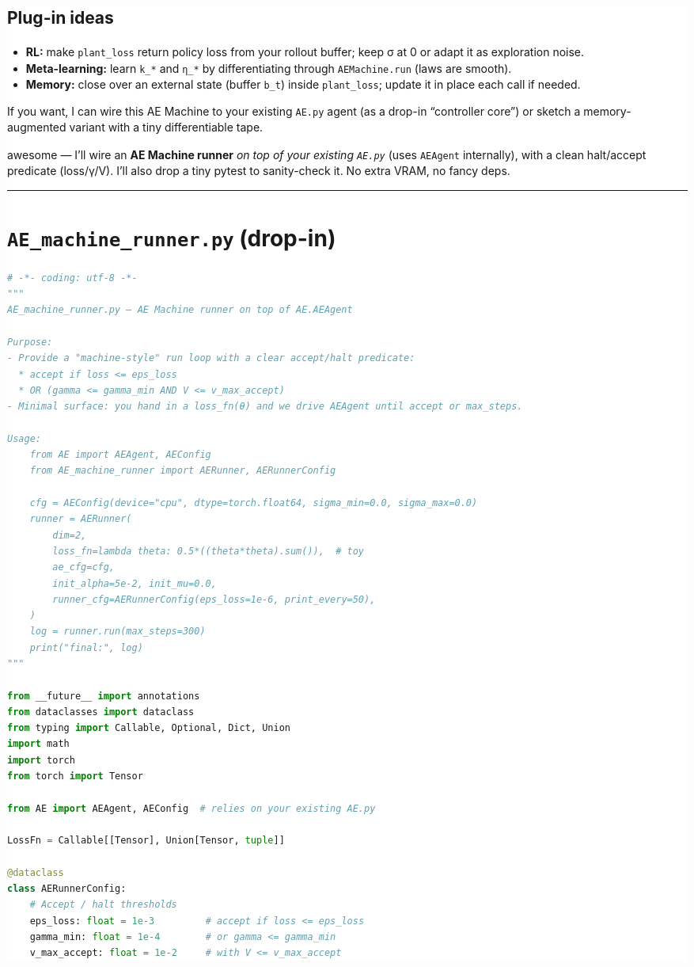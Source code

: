 ## Plug-in ideas

* **RL:** make `plant_loss` return policy loss from your rollout buffer; keep σ at 0 or adapt it as exploration noise.
* **Meta-learning:** learn `k_*` and `η_*` by differentiating through `AEMachine.run` (laws are smooth).
* **Memory:** close over an external state (buffer `b_t`) inside `plant_loss`; update it in place each call if needed.

If you want, I can wire this AE Machine to your existing `AE.py` agent (as a drop-in “controller core”) or sketch a memory-augmented variant with a tiny differentiable tape.

awesome — I’ll wire an **AE Machine runner** *on top of your existing `AE.py`* (uses `AEAgent` internally), with a clean halt/accept predicate (loss/γ/V). I’ll also drop a tiny pytest to sanity-check it. No extra VRAM, no fancy deps.

---

# `AE_machine_runner.py` (drop-in)

```python
# -*- coding: utf-8 -*-
"""
AE_machine_runner.py — AE Machine runner on top of AE.AEAgent

Purpose:
- Provide a "machine-style" run loop with a clear accept/halt predicate:
  * accept if loss <= eps_loss
  * OR (gamma <= gamma_min AND V <= v_max_accept)
- Minimal surface: you hand in a loss_fn(θ) and we drive AEAgent until accept or max_steps.

Usage:
    from AE import AEAgent, AEConfig
    from AE_machine_runner import AERunner, AERunnerConfig

    cfg = AEConfig(device="cpu", dtype=torch.float64, sigma_min=0.0, sigma_max=0.0)
    runner = AERunner(
        dim=2,
        loss_fn=lambda theta: 0.5*((theta*theta).sum()),  # toy
        ae_cfg=cfg,
        init_alpha=5e-2, init_mu=0.0,
        runner_cfg=AERunnerConfig(eps_loss=1e-6, print_every=50),
    )
    log = runner.run(max_steps=300)
    print("final:", log)
"""

from __future__ import annotations
from dataclasses import dataclass
from typing import Callable, Optional, Dict, Union
import math
import torch
from torch import Tensor

from AE import AEAgent, AEConfig  # relies on your existing AE.py

LossFn = Callable[[Tensor], Union[Tensor, tuple]]

@dataclass
class AERunnerConfig:
    # Accept / halt thresholds
    eps_loss: float = 1e-3         # accept if loss <= eps_loss
    gamma_min: float = 1e-4        # or gamma <= gamma_min
    v_max_accept: float = 1e-2     # with V <= v_max_accept
```